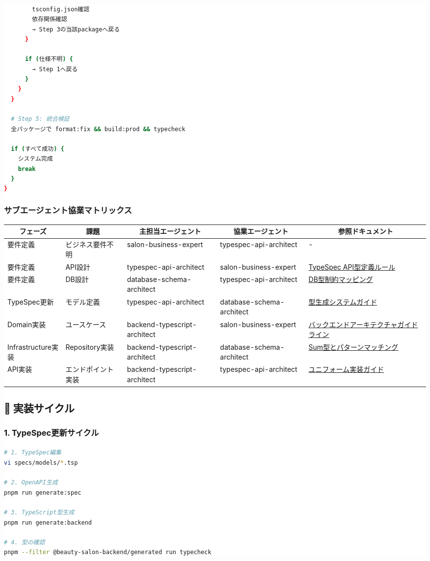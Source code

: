 ```bash
        tsconfig.json確認
        依存関係確認
        → Step 3の当該packageへ戻る
      }

      if (仕様不明) {
        → Step 1へ戻る
      }
    }
  }

  # Step 5: 統合検証
  全パッケージで format:fix && build:prod && typecheck

  if (すべて成功) {
    システム完成
    break
  }
}
```

### サブエージェント協業マトリックス

| フェーズ | 課題 | 主担当エージェント | 協業エージェント | 参照ドキュメント |
|---------|------|-------------------|------------------|-----------------|
| 要件定義 | ビジネス要件不明 | salon-business-expert | typespec-api-architect | - |
| 要件定義 | API設計 | typespec-api-architect | salon-business-expert | [TypeSpec API型定義ルール](./docs/typespec-api-type-rules.md) |
| 要件定義 | DB設計 | database-schema-architect | typespec-api-architect | [DB型制約マッピング](./docs/db-type-constraints-mapping.md) |
| TypeSpec更新 | モデル定義 | typespec-api-architect | database-schema-architect | [型生成システムガイド](./docs/type-generation-system.md) |
| Domain実装 | ユースケース | backend-typescript-architect | salon-business-expert | [バックエンドアーキテクチャガイドライン](./docs/backend-architecture-guidelines.md) |
| Infrastructure実装 | Repository実装 | backend-typescript-architect | database-schema-architect | [Sum型とパターンマッチング](./docs/sum-types-pattern-matching.md) |
| API実装 | エンドポイント実装 | backend-typescript-architect | typespec-api-architect | [ユニフォーム実装ガイド](./docs/uniform-implementation-guide.md) |

## 🔄 実装サイクル

### 1. TypeSpec更新サイクル

```bash
# 1. TypeSpec編集
vi specs/models/*.tsp

# 2. OpenAPI生成
pnpm run generate:spec

# 3. TypeScript型生成
pnpm run generate:backend

# 4. 型の確認
pnpm --filter @beauty-salon-backend/generated run typecheck
```
